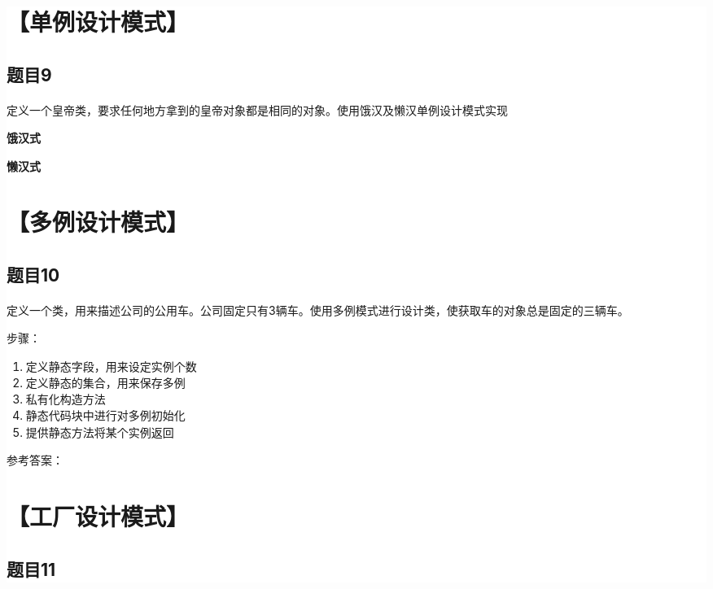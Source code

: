 ```java

```





# 【单例设计模式】

## 题目9

定义一个皇帝类，要求任何地方拿到的皇帝对象都是相同的对象。使用饿汉及懒汉单例设计模式实现



**饿汉式**

```java

```

**懒汉式**

```java

```



# 【多例设计模式】

## 题目10

定义一个类，用来描述公司的公用车。公司固定只有3辆车。使用多例模式进行设计类，使获取车的对象总是固定的三辆车。

步骤：

1. 定义静态字段，用来设定实例个数
2. 定义静态的集合，用来保存多例
3. 私有化构造方法
4. 静态代码块中进行对多例初始化
5. 提供静态方法将某个实例返回



参考答案：

```java

```

 



# 【工厂设计模式】

## 题目11
